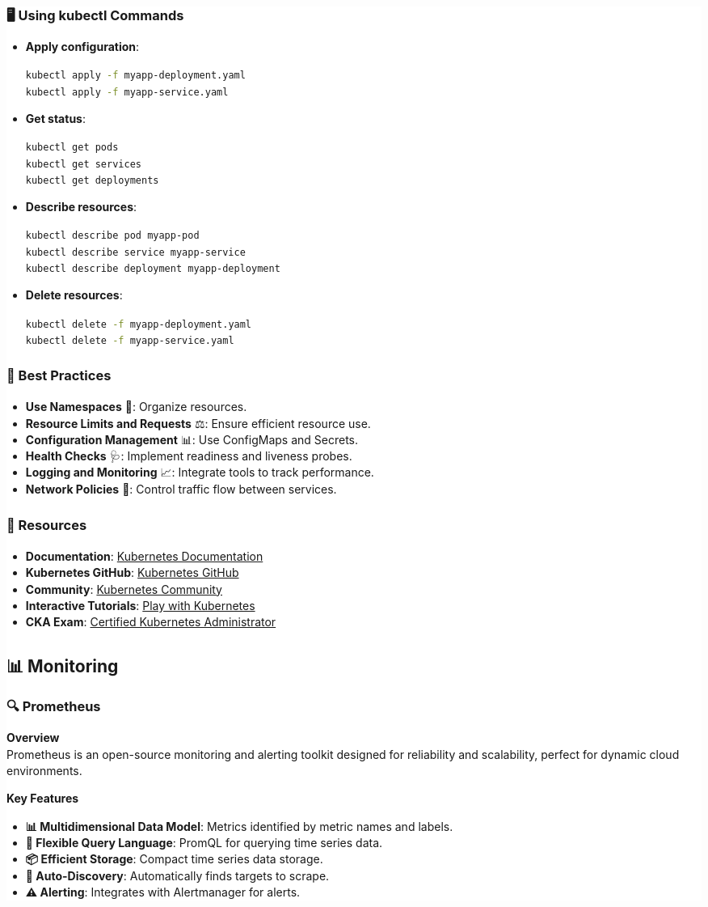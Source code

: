 ### 🖥️ Using kubectl Commands
- **Apply configuration**:
  ```sh
  kubectl apply -f myapp-deployment.yaml
  kubectl apply -f myapp-service.yaml
  ```
- **Get status**:
  ```sh
  kubectl get pods
  kubectl get services
  kubectl get deployments
  ```
- **Describe resources**:
  ```sh
  kubectl describe pod myapp-pod
  kubectl describe service myapp-service
  kubectl describe deployment myapp-deployment
  ```
- **Delete resources**:
  ```sh
  kubectl delete -f myapp-deployment.yaml
  kubectl delete -f myapp-service.yaml
  ```

### 🌟 Best Practices
- **Use Namespaces** 📁: Organize resources.
- **Resource Limits and Requests** ⚖️: Ensure efficient resource use.
- **Configuration Management** 📊: Use ConfigMaps and Secrets.
- **Health Checks** 🩺: Implement readiness and liveness probes.
- **Logging and Monitoring** 📈: Integrate tools to track performance.
- **Network Policies** 🔐: Control traffic flow between services.

### 📖 Resources
- **Documentation**: [Kubernetes Documentation](https://kubernetes.io/docs/)
- **Kubernetes GitHub**: [Kubernetes GitHub](https://github.com/kubernetes/kubernetes)
- **Community**: [Kubernetes Community](https://kubernetes.io/community/)
- **Interactive Tutorials**: [Play with Kubernetes](https://labs.play-with-k8s.com/)
- **CKA Exam**: [Certified Kubernetes Administrator](https://www.cncf.io/certification/cka/)

  
## 📊 Monitoring

### 🔍 Prometheus

**Overview**  
Prometheus is an open-source monitoring and alerting toolkit designed for reliability and scalability, perfect for dynamic cloud environments.

**Key Features**  
- **📊 Multidimensional Data Model**: Metrics identified by metric names and labels.
- **🔎 Flexible Query Language**: PromQL for querying time series data.
- **📦 Efficient Storage**: Compact time series data storage.
- **🔄 Auto-Discovery**: Automatically finds targets to scrape.
- **⚠️ Alerting**: Integrates with Alertmanager for alerts.
